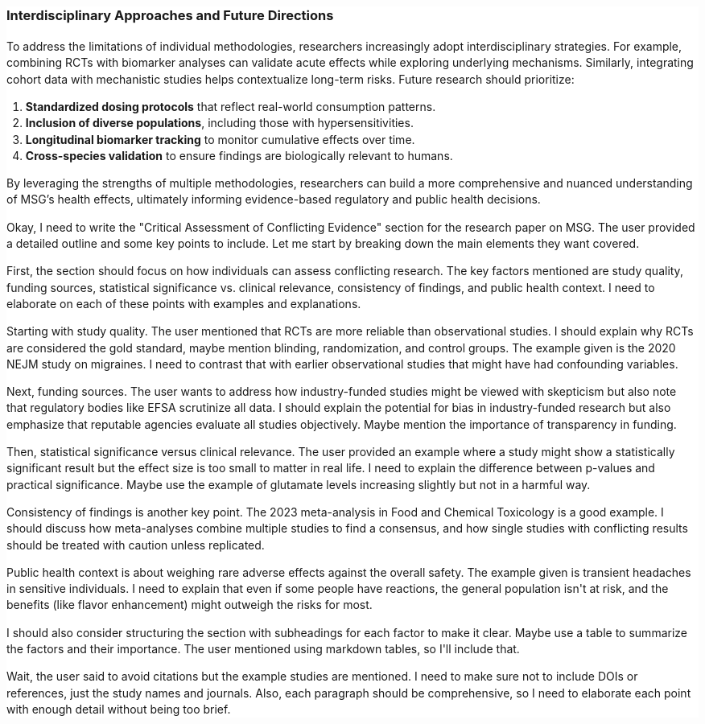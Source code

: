 
### **Interdisciplinary Approaches and Future Directions**  
To address the limitations of individual methodologies, researchers increasingly adopt interdisciplinary strategies. For example, combining RCTs with biomarker analyses can validate acute effects while exploring underlying mechanisms. Similarly, integrating cohort data with mechanistic studies helps contextualize long-term risks. Future research should prioritize:  
1. **Standardized dosing protocols** that reflect real-world consumption patterns.  
2. **Inclusion of diverse populations**, including those with hypersensitivities.  
3. **Longitudinal biomarker tracking** to monitor cumulative effects over time.  
4. **Cross-species validation** to ensure findings are biologically relevant to humans.  

By leveraging the strengths of multiple methodologies, researchers can build a more comprehensive and nuanced understanding of MSG’s health effects, ultimately informing evidence-based regulatory and public health decisions.


<think>
Okay, I need to write the "Critical Assessment of Conflicting Evidence" section for the research paper on MSG. The user provided a detailed outline and some key points to include. Let me start by breaking down the main elements they want covered.

First, the section should focus on how individuals can assess conflicting research. The key factors mentioned are study quality, funding sources, statistical significance vs. clinical relevance, consistency of findings, and public health context. I need to elaborate on each of these points with examples and explanations.

Starting with study quality. The user mentioned that RCTs are more reliable than observational studies. I should explain why RCTs are considered the gold standard, maybe mention blinding, randomization, and control groups. The example given is the 2020 NEJM study on migraines. I need to contrast that with earlier observational studies that might have had confounding variables.

Next, funding sources. The user wants to address how industry-funded studies might be viewed with skepticism but also note that regulatory bodies like EFSA scrutinize all data. I should explain the potential for bias in industry-funded research but also emphasize that reputable agencies evaluate all studies objectively. Maybe mention the importance of transparency in funding.

Then, statistical significance versus clinical relevance. The user provided an example where a study might show a statistically significant result but the effect size is too small to matter in real life. I need to explain the difference between p-values and practical significance. Maybe use the example of glutamate levels increasing slightly but not in a harmful way.

Consistency of findings is another key point. The 2023 meta-analysis in Food and Chemical Toxicology is a good example. I should discuss how meta-analyses combine multiple studies to find a consensus, and how single studies with conflicting results should be treated with caution unless replicated.

Public health context is about weighing rare adverse effects against the overall safety. The example given is transient headaches in sensitive individuals. I need to explain that even if some people have reactions, the general population isn't at risk, and the benefits (like flavor enhancement) might outweigh the risks for most.

I should also consider structuring the section with subheadings for each factor to make it clear. Maybe use a table to summarize the factors and their importance. The user mentioned using markdown tables, so I'll include that.

Wait, the user said to avoid citations but the example studies are mentioned. I need to make sure not to include DOIs or references, just the study names and journals. Also, each paragraph should be comprehensive, so I need to elaborate each point with enough detail without being too brief.

